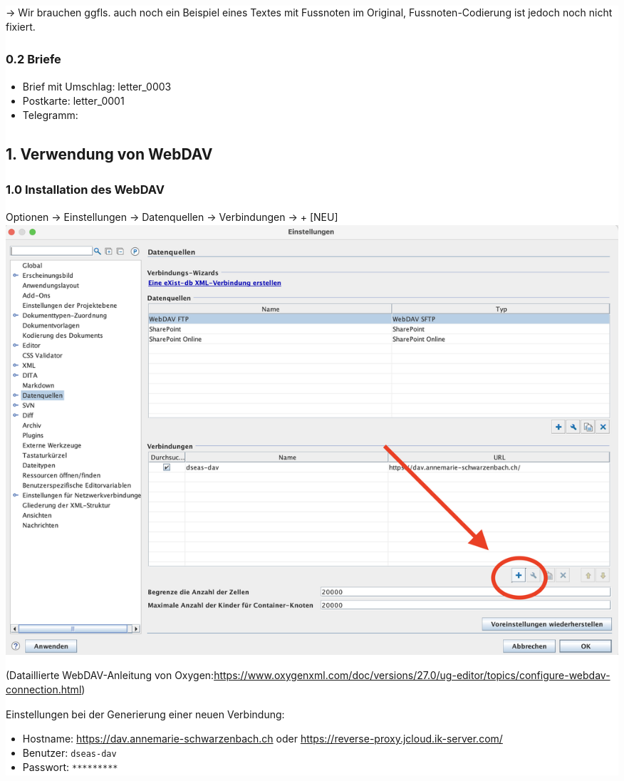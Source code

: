 -> Wir brauchen ggfls. auch noch ein Beispiel eines Textes mit Fussnoten im Original, Fussnoten-Codierung ist jedoch noch nicht fixiert.  

### 0.2 Briefe 
- Brief mit Umschlag: letter_0003
- Postkarte: letter_0001
- Telegramm: 

## 1. Verwendung von WebDAV

### 1.0 Installation des WebDAV

Optionen -> Einstellungen -> Datenquellen -> Verbindungen -> + [NEU]
![grafik](oxygen-docu/ryTJwOtpJg.png)


(Dataillierte WebDAV-Anleitung von Oxygen:https://www.oxygenxml.com/doc/versions/27.0/ug-editor/topics/configure-webdav-connection.html)

Einstellungen bei der Generierung einer neuen Verbindung:

- Hostname: https://dav.annemarie-schwarzenbach.ch  oder https://reverse-proxy.jcloud.ik-server.com/
- Benutzer: `dseas-dav`
- Passwort: `*********`